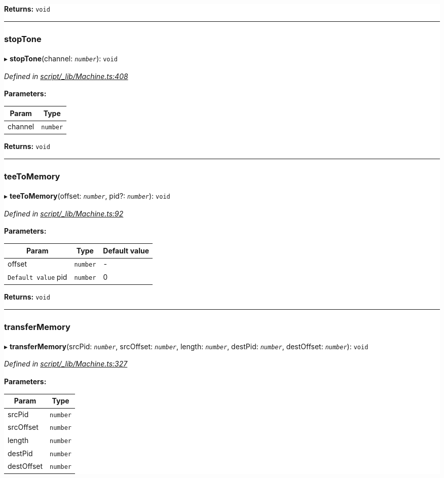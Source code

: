**Returns:** `void`

___
<a id="stoptone"></a>

###  stopTone

▸ **stopTone**(channel: *`number`*): `void`

*Defined in [script/_lib/Machine.ts:408](https://github.com/FantasyInternet/cyberterminal/blob/HEAD/src/script/_lib/Machine.ts#L408)*

**Parameters:**

| Param | Type |
| ------ | ------ |
| channel | `number` |

**Returns:** `void`

___
<a id="teetomemory"></a>

###  teeToMemory

▸ **teeToMemory**(offset: *`number`*, pid?: *`number`*): `void`

*Defined in [script/_lib/Machine.ts:92](https://github.com/FantasyInternet/cyberterminal/blob/HEAD/src/script/_lib/Machine.ts#L92)*

**Parameters:**

| Param | Type | Default value |
| ------ | ------ | ------ |
| offset | `number` | - |
| `Default value` pid | `number` | 0 |

**Returns:** `void`

___
<a id="transfermemory"></a>

###  transferMemory

▸ **transferMemory**(srcPid: *`number`*, srcOffset: *`number`*, length: *`number`*, destPid: *`number`*, destOffset: *`number`*): `void`

*Defined in [script/_lib/Machine.ts:327](https://github.com/FantasyInternet/cyberterminal/blob/HEAD/src/script/_lib/Machine.ts#L327)*

**Parameters:**

| Param | Type |
| ------ | ------ |
| srcPid | `number` |
| srcOffset | `number` |
| length | `number` |
| destPid | `number` |
| destOffset | `number` |
